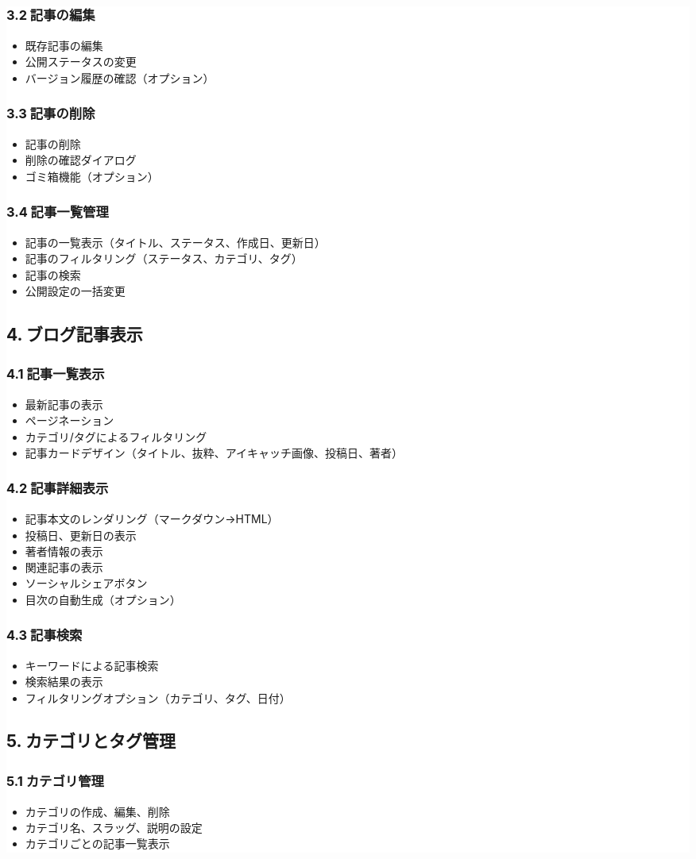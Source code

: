 ### 3.2 記事の編集

- 既存記事の編集
- 公開ステータスの変更
- バージョン履歴の確認（オプション）

### 3.3 記事の削除

- 記事の削除
- 削除の確認ダイアログ
- ゴミ箱機能（オプション）

### 3.4 記事一覧管理

- 記事の一覧表示（タイトル、ステータス、作成日、更新日）
- 記事のフィルタリング（ステータス、カテゴリ、タグ）
- 記事の検索
- 公開設定の一括変更

## 4. ブログ記事表示

### 4.1 記事一覧表示

- 最新記事の表示
- ページネーション
- カテゴリ/タグによるフィルタリング
- 記事カードデザイン（タイトル、抜粋、アイキャッチ画像、投稿日、著者）

### 4.2 記事詳細表示

- 記事本文のレンダリング（マークダウン→HTML）
- 投稿日、更新日の表示
- 著者情報の表示
- 関連記事の表示
- ソーシャルシェアボタン
- 目次の自動生成（オプション）

### 4.3 記事検索

- キーワードによる記事検索
- 検索結果の表示
- フィルタリングオプション（カテゴリ、タグ、日付）

## 5. カテゴリとタグ管理

### 5.1 カテゴリ管理

- カテゴリの作成、編集、削除
- カテゴリ名、スラッグ、説明の設定
- カテゴリごとの記事一覧表示
